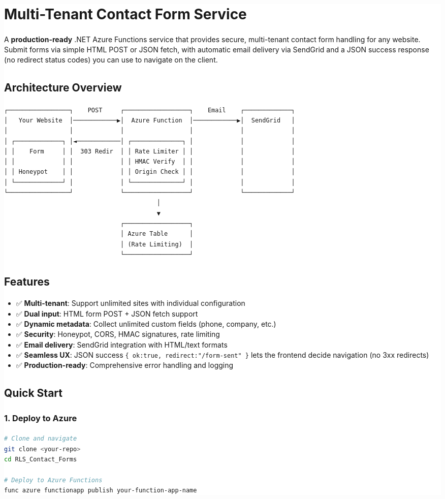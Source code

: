 # Multi-Tenant Contact Form Service

A **production-ready** .NET Azure Functions service that provides secure, multi-tenant contact form handling for any website. Submit forms via simple HTML POST or JSON fetch, with automatic email delivery via SendGrid and a JSON success response (no redirect status codes) you can use to navigate on the client.

## Architecture Overview

```
┌─────────────────┐    POST     ┌──────────────────┐    Email    ┌─────────────┐
│   Your Website  │────────────▶│  Azure Function  │────────────▶│  SendGrid   │
│                 │             │                  │             │             │
│ ┌─────────────┐ │◄────────────│ ┌──────────────┐ │             │             │
│ │    Form     │ │  303 Redir  │ │ Rate Limiter │ │             │             │
│ │             │ │             │ │ HMAC Verify  │ │             │             │
│ │ Honeypot    │ │             │ │ Origin Check │ │             │             │
│ └─────────────┘ │             │ └──────────────┘ │             │             │
└─────────────────┘             └──────────────────┘             └─────────────┘
                                          │
                                          ▼
                                ┌──────────────────┐
                                │ Azure Table      │
                                │ (Rate Limiting)  │
                                └──────────────────┘
```

## Features

- ✅ **Multi-tenant**: Support unlimited sites with individual configuration
- ✅ **Dual input**: HTML form POST + JSON fetch support
- ✅ **Dynamic metadata**: Collect unlimited custom fields (phone, company, etc.)
- ✅ **Security**: Honeypot, CORS, HMAC signatures, rate limiting
- ✅ **Email delivery**: SendGrid integration with HTML/text formats
- ✅ **Seamless UX**: JSON success `{ ok:true, redirect:"/form-sent" }` lets the frontend decide navigation (no 3xx redirects)
- ✅ **Production-ready**: Comprehensive error handling and logging

## Quick Start

### 1. Deploy to Azure

```bash
# Clone and navigate
git clone <your-repo>
cd RLS_Contact_Forms

# Deploy to Azure Functions
func azure functionapp publish your-function-app-name
```
